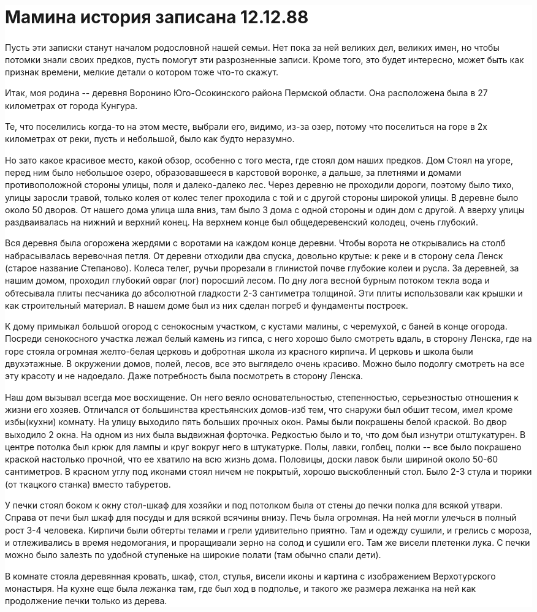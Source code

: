 # Мамина история записана 12.12.88

Пусть эти записки станут началом родословной нашей семьи. Нет пока за ней великих дел, великих имен, но чтобы потомки знали своих предков, пусть помогут эти разрозненные записи. Кроме того, это будет интересно, может быть как признак времени, мелкие детали о котором тоже что-то скажут.

Итак, моя родина -- деревня Воронино Юго-Осокинского района Пермской области. Она расположена была в 27 километрах от города Кунгура.

Те, что поселились когда-то на этом месте, выбрали его, видимо, из-за озер, потому что поселиться на горе в 2х километрах от реки, пусть и небольшой, было как будто неразумно.

Но зато какое красивое место, какой обзор, особенно с того места, где стоял дом наших предков. Дом Стоял на угоре, перед ним было небольшое озеро, образовавшееся в карстовой воронке, а дальше, за плетнями и домами противоположной стороны улицы, поля и далеко-далеко лес. Через деревню не проходили дороги, поэтому было тихо, улицы заросли травой, только колея от колес телег проходила с той и с другой стороны широкой улицы. В деревне было около 50 дворов. От нашего дома улица шла вниз, там было 3 дома с одной стороны и один дом с другой. А вверху улицы раздваивалась на нижний и верхний конец. На верхнем конце был общедеревенский колодец, очень глубокий.

Вся деревня была огорожена жердями с воротами на каждом конце деревни. Чтобы ворота не открывались на столб набрасывалась веревочная петля. От деревни отходили два спуска, довольно крутые: к реке и в сторону села Ленск (старое название Степаново). Колеса телег, ручьи прорезали в глинистой почве глубокие колеи и русла. За деревней, за нашим домом, проходил глубокий овраг (лог) поросший лесом. По дну лога весной бурным потоком текла вода и обтесывала плиты песчаника до абсолютной гладкости 2-3 сантиметра толщиной. Эти плиты использовали как крышки и как строительный материал. В нашем доме был из них сделан погреб и фундаменты построек.

К дому примыкал большой огород с сенокосным участком, с кустами малины, с черемухой, с баней в конце огорода. Посреди сенокосного участка лежал белый камень из гипса, с него хорошо было смотреть вдаль, в сторону Ленска, где на горе стояла огромная желто-белая церковь и добротная школа из красного кирпича. И церковь и школа были двухэтажные. В окружении домов, полей, лесов, все это выглядело очень красиво. Можно было подолгу смотреть на все эту красоту и не надоедало. Даже потребность была посмотреть в сторону Ленска.

Наш дом вызывал всегда мое восхищение. Он него веяло основательностью, степенностью, серьезностью отношения к жизни его хозяев. Отличался от большинства крестьянских домов-изб тем, что снаружи был обшит тесом, имел кроме избы(кухни) комнату. На улицу выходило пять больших прочных окон. Рамы были покрашены белой краской. Во двор выходило 2 окна. На одном из них была выдвижная форточка. Редкостью было и то, что дом был изнутри отштукатурен. В центре потолка был крюк для лампы и круг вокруг него в штукатурке. Полы, лавки, голбец, полки -- все было покрашено краской настолько прочной, что ее хватило на всю жизнь дома. Половицы, доски лавок были шириной около 50-60 сантиметров. В красном углу под иконами стоял ничем не покрытый, хорошо выскобленный стол. Было 2-3 стула и тюрики (от ткацкого станка) вместо табуретов.

У печки стоял боком к окну стол-шкаф для хозяйки и под потолком была от стены до печки полка для всякой утвари. Справа от печи был шкаф для посуды и для всякой всячины внизу. Печь была огромная. На ней могли улечься в полный рост 3-4 человека. Кирпичи были обтерты телами и грели удивительно приятно. Там и одежду сушили, и грелись с мороза, и отлеживались в время недомогания, и проращивали зерно на солод и сушили его. Там же висели плетенки лука. С печки можно было залезть по удобной ступеньке на широкие полати (там обычно спали дети).

В комнате стояла деревянная кровать, шкаф, стол, стулья, висели иконы и картина с изображением Верхотурского монастыря. На кухне еще была лежанка там, где был ход в подполье, и такого же размера лежанка на ней как продолжение печки только из дерева.
